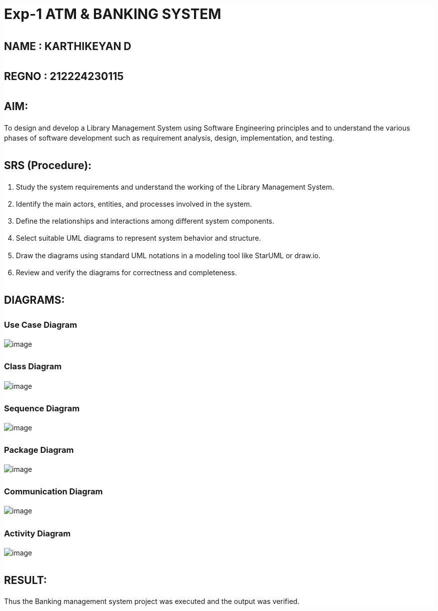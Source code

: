 

# Exp-1 ATM & BANKING SYSTEM
## NAME : KARTHIKEYAN D
## REGNO : 212224230115
## AIM:
To design and develop a Library Management System using Software Engineering principles and to understand the various phases of software development such as requirement analysis, design, implementation, and testing.

## SRS (Procedure):
1. Study the system requirements and understand the working of the Library Management System.

2. Identify the main actors, entities, and processes involved in the system.

3. Define the relationships and interactions among different system components.

4. Select suitable UML diagrams to represent system behavior and structure.

5. Draw the diagrams using standard UML notations in a modeling tool like StarUML or draw.io.

6. Review and verify the diagrams for correctness and completeness.

## DIAGRAMS:

### Use Case Diagram
<img width="978" height="754" alt="image" src="https://github.com/user-attachments/assets/2e5e15f5-f473-453b-8aff-cb78d078a458" />



### Class Diagram
<img width="972" height="692" alt="image" src="https://github.com/user-attachments/assets/6e2c772b-96be-4fb8-b299-899aab880d99" />

### Sequence Diagram
<img width="922" height="796" alt="image" src="https://github.com/user-attachments/assets/e381b6b2-27a0-488d-8e95-328c820dfd70" />



### Package Diagram
<img width="657" height="517" alt="image" src="https://github.com/user-attachments/assets/dca22f71-cd39-4f0e-bd0c-41c668c81eec" />


### Communication Diagram
<img width="890" height="761" alt="image" src="https://github.com/user-attachments/assets/2c7b4fdf-fb97-4d8c-b02e-52c7bf890375" />


### Activity Diagram
<img width="720" height="834" alt="image" src="https://github.com/user-attachments/assets/a65b1ac5-a8ab-4de3-befd-74933783eed6" />

## RESULT:
Thus the Banking management system project was executed and the output was verified.
